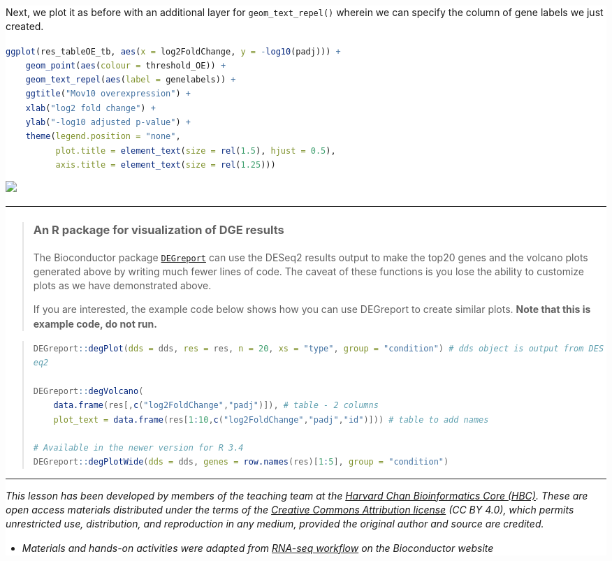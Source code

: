 Next, we plot it as before with an additional layer for `geom_text_repel()` wherein we can specify the column of gene labels we just created. 

```r
ggplot(res_tableOE_tb, aes(x = log2FoldChange, y = -log10(padj))) +
    geom_point(aes(colour = threshold_OE)) +
    geom_text_repel(aes(label = genelabels)) +
    ggtitle("Mov10 overexpression") +
    xlab("log2 fold change") + 
    ylab("-log10 adjusted p-value") +
    theme(legend.position = "none",
          plot.title = element_text(size = rel(1.5), hjust = 0.5),
          axis.title = element_text(size = rel(1.25))) 
```

<img src="../img/volcano_plot_2_salmon.png" width="500"> 

***

> ### An R package for visualization of DGE results
>
>  The Bioconductor package [`DEGreport`](https://bioconductor.org/packages/release/bioc/html/DEGreport.html) can use the DESeq2 results output to make the top20 genes and the volcano plots generated above by writing much fewer lines of code. The caveat of these functions is you lose the ability to customize plots as we have demonstrated above.
>  
>  If you are interested, the example code below shows how you can use DEGreport to create similar plots. **Note that this is example code, do not run.**

> ```r
> DEGreport::degPlot(dds = dds, res = res, n = 20, xs = "type", group = "condition") # dds object is output from DESeq2
> 
> DEGreport::degVolcano(
>     data.frame(res[,c("log2FoldChange","padj")]), # table - 2 columns
>     plot_text = data.frame(res[1:10,c("log2FoldChange","padj","id")])) # table to add names
>     
> # Available in the newer version for R 3.4
> DEGreport::degPlotWide(dds = dds, genes = row.names(res)[1:5], group = "condition")
> ```


***

*This lesson has been developed by members of the teaching team at the [Harvard Chan Bioinformatics Core (HBC)](http://bioinformatics.sph.harvard.edu/). These are open access materials distributed under the terms of the [Creative Commons Attribution license](https://creativecommons.org/licenses/by/4.0/) (CC BY 4.0), which permits unrestricted use, distribution, and reproduction in any medium, provided the original author and source are credited.*

* *Materials and hands-on activities were adapted from [RNA-seq workflow](http://www.bioconductor.org/help/workflows/rnaseqGene/#de) on the Bioconductor website*
